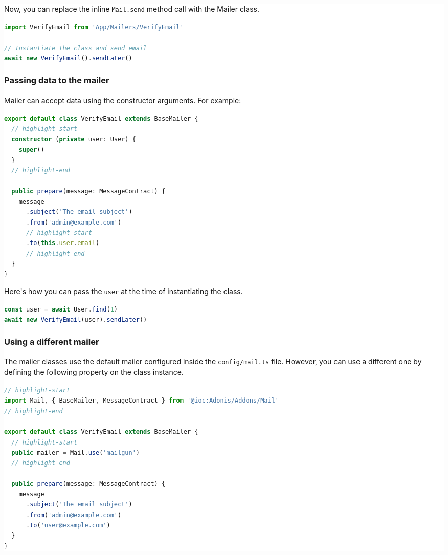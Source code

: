 Now, you can replace the inline `Mail.send` method call with the Mailer class.

```ts
import VerifyEmail from 'App/Mailers/VerifyEmail'

// Instantiate the class and send email
await new VerifyEmail().sendLater()
```

### Passing data to the mailer
Mailer can accept data using the constructor arguments. For example:

```ts
export default class VerifyEmail extends BaseMailer {
  // highlight-start
  constructor (private user: User) {
    super()
  }
  // highlight-end

  public prepare(message: MessageContract) {
    message
      .subject('The email subject')
      .from('admin@example.com')
      // highlight-start
      .to(this.user.email)
      // highlight-end
  }
}
```

Here's how you can pass the `user` at the time of instantiating the class.

```ts
const user = await User.find(1)
await new VerifyEmail(user).sendLater()
```

### Using a different mailer
The mailer classes use the default mailer configured inside the `config/mail.ts` file. However, you can use a different one by defining the following property on the class instance.

```ts
// highlight-start
import Mail, { BaseMailer, MessageContract } from '@ioc:Adonis/Addons/Mail'
// highlight-end

export default class VerifyEmail extends BaseMailer {
  // highlight-start
  public mailer = Mail.use('mailgun')
  // highlight-end

  public prepare(message: MessageContract) {
    message
      .subject('The email subject')
      .from('admin@example.com')
      .to('user@example.com')
  }
}
```
